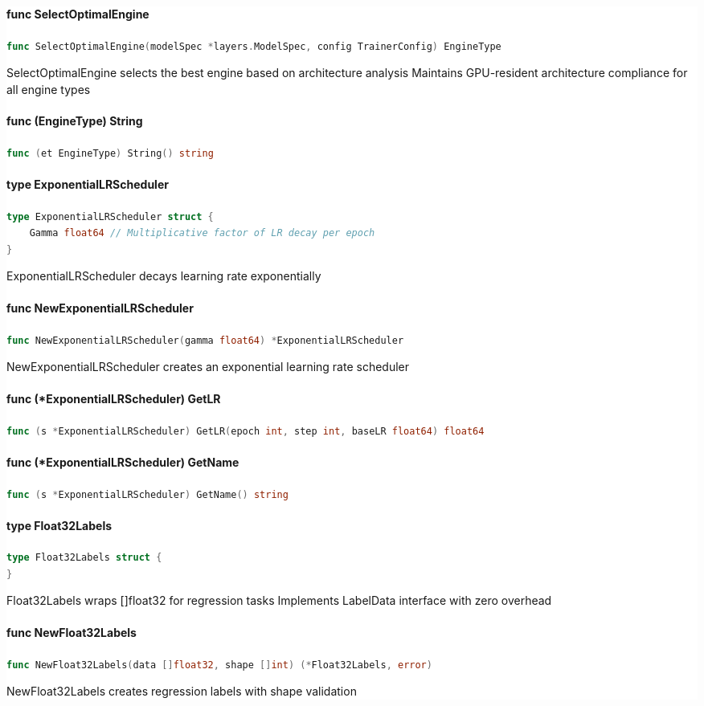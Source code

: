 #### func  SelectOptimalEngine

```go
func SelectOptimalEngine(modelSpec *layers.ModelSpec, config TrainerConfig) EngineType
```
SelectOptimalEngine selects the best engine based on architecture analysis
Maintains GPU-resident architecture compliance for all engine types

#### func (EngineType) String

```go
func (et EngineType) String() string
```

#### type ExponentialLRScheduler

```go
type ExponentialLRScheduler struct {
	Gamma float64 // Multiplicative factor of LR decay per epoch
}
```

ExponentialLRScheduler decays learning rate exponentially

#### func  NewExponentialLRScheduler

```go
func NewExponentialLRScheduler(gamma float64) *ExponentialLRScheduler
```
NewExponentialLRScheduler creates an exponential learning rate scheduler

#### func (*ExponentialLRScheduler) GetLR

```go
func (s *ExponentialLRScheduler) GetLR(epoch int, step int, baseLR float64) float64
```

#### func (*ExponentialLRScheduler) GetName

```go
func (s *ExponentialLRScheduler) GetName() string
```

#### type Float32Labels

```go
type Float32Labels struct {
}
```

Float32Labels wraps []float32 for regression tasks Implements LabelData
interface with zero overhead

#### func  NewFloat32Labels

```go
func NewFloat32Labels(data []float32, shape []int) (*Float32Labels, error)
```
NewFloat32Labels creates regression labels with shape validation
